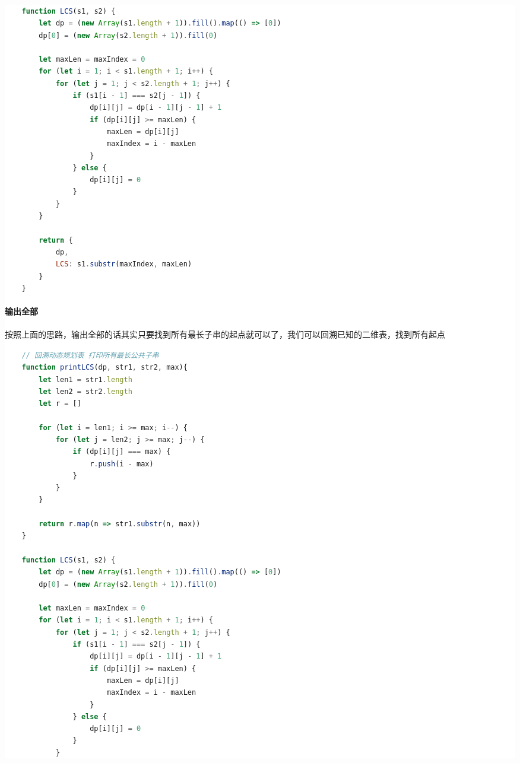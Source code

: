 ``` javascript
    function LCS(s1, s2) {
        let dp = (new Array(s1.length + 1)).fill().map(() => [0])
        dp[0] = (new Array(s2.length + 1)).fill(0)
        
        let maxLen = maxIndex = 0
        for (let i = 1; i < s1.length + 1; i++) {
            for (let j = 1; j < s2.length + 1; j++) {
                if (s1[i - 1] === s2[j - 1]) {
                    dp[i][j] = dp[i - 1][j - 1] + 1
                    if (dp[i][j] >= maxLen) {
                        maxLen = dp[i][j]
                        maxIndex = i - maxLen
                    }
                } else {
                    dp[i][j] = 0
                }
            }
        }
    ​
        return {
            dp,
            LCS: s1.substr(maxIndex, maxLen)
        }
    }
```
#### 输出全部

按照上面的思路，输出全部的话其实只要找到所有最长子串的起点就可以了，我们可以回溯已知的二维表，找到所有起点

``` javascript
    // 回溯动态规划表 打印所有最长公共子串
    function printLCS(dp, str1, str2, max){
        let len1 = str1.length
        let len2 = str2.length
        let r = []
    ​
        for (let i = len1; i >= max; i--) {
            for (let j = len2; j >= max; j--) {
                if (dp[i][j] === max) {
                    r.push(i - max)
                }
            }
        }
    ​
        return r.map(n => str1.substr(n, max))
    }
    ​
    function LCS(s1, s2) {
        let dp = (new Array(s1.length + 1)).fill().map(() => [0])
        dp[0] = (new Array(s2.length + 1)).fill(0)
        
        let maxLen = maxIndex = 0
        for (let i = 1; i < s1.length + 1; i++) {
            for (let j = 1; j < s2.length + 1; j++) {
                if (s1[i - 1] === s2[j - 1]) {
                    dp[i][j] = dp[i - 1][j - 1] + 1
                    if (dp[i][j] >= maxLen) {
                        maxLen = dp[i][j]
                        maxIndex = i - maxLen
                    }
                } else {
                    dp[i][j] = 0
                }
            }
```